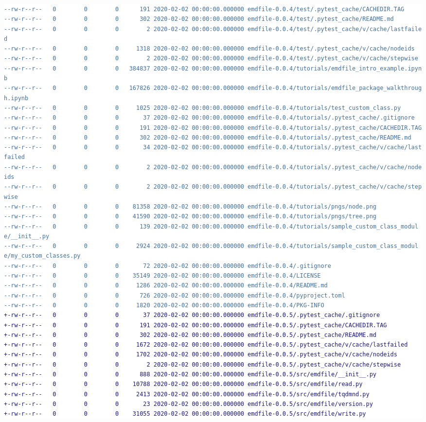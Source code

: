 ```diff
--rw-r--r--   0        0        0      191 2020-02-02 00:00:00.000000 emdfile-0.0.4/test/.pytest_cache/CACHEDIR.TAG
--rw-r--r--   0        0        0      302 2020-02-02 00:00:00.000000 emdfile-0.0.4/test/.pytest_cache/README.md
--rw-r--r--   0        0        0        2 2020-02-02 00:00:00.000000 emdfile-0.0.4/test/.pytest_cache/v/cache/lastfailed
--rw-r--r--   0        0        0     1318 2020-02-02 00:00:00.000000 emdfile-0.0.4/test/.pytest_cache/v/cache/nodeids
--rw-r--r--   0        0        0        2 2020-02-02 00:00:00.000000 emdfile-0.0.4/test/.pytest_cache/v/cache/stepwise
--rw-r--r--   0        0        0   384837 2020-02-02 00:00:00.000000 emdfile-0.0.4/tutorials/emdfile_intro_example.ipynb
--rw-r--r--   0        0        0   167826 2020-02-02 00:00:00.000000 emdfile-0.0.4/tutorials/emdfile_package_walkthrough.ipynb
--rw-r--r--   0        0        0     1025 2020-02-02 00:00:00.000000 emdfile-0.0.4/tutorials/test_custom_class.py
--rw-r--r--   0        0        0       37 2020-02-02 00:00:00.000000 emdfile-0.0.4/tutorials/.pytest_cache/.gitignore
--rw-r--r--   0        0        0      191 2020-02-02 00:00:00.000000 emdfile-0.0.4/tutorials/.pytest_cache/CACHEDIR.TAG
--rw-r--r--   0        0        0      302 2020-02-02 00:00:00.000000 emdfile-0.0.4/tutorials/.pytest_cache/README.md
--rw-r--r--   0        0        0       34 2020-02-02 00:00:00.000000 emdfile-0.0.4/tutorials/.pytest_cache/v/cache/lastfailed
--rw-r--r--   0        0        0        2 2020-02-02 00:00:00.000000 emdfile-0.0.4/tutorials/.pytest_cache/v/cache/nodeids
--rw-r--r--   0        0        0        2 2020-02-02 00:00:00.000000 emdfile-0.0.4/tutorials/.pytest_cache/v/cache/stepwise
--rw-r--r--   0        0        0    81358 2020-02-02 00:00:00.000000 emdfile-0.0.4/tutorials/pngs/node.png
--rw-r--r--   0        0        0    41590 2020-02-02 00:00:00.000000 emdfile-0.0.4/tutorials/pngs/tree.png
--rw-r--r--   0        0        0      139 2020-02-02 00:00:00.000000 emdfile-0.0.4/tutorials/sample_custom_class_module/__init__.py
--rw-r--r--   0        0        0     2924 2020-02-02 00:00:00.000000 emdfile-0.0.4/tutorials/sample_custom_class_module/my_custom_classes.py
--rw-r--r--   0        0        0       72 2020-02-02 00:00:00.000000 emdfile-0.0.4/.gitignore
--rw-r--r--   0        0        0    35149 2020-02-02 00:00:00.000000 emdfile-0.0.4/LICENSE
--rw-r--r--   0        0        0     1286 2020-02-02 00:00:00.000000 emdfile-0.0.4/README.md
--rw-r--r--   0        0        0      726 2020-02-02 00:00:00.000000 emdfile-0.0.4/pyproject.toml
--rw-r--r--   0        0        0     1820 2020-02-02 00:00:00.000000 emdfile-0.0.4/PKG-INFO
+-rw-r--r--   0        0        0       37 2020-02-02 00:00:00.000000 emdfile-0.0.5/.pytest_cache/.gitignore
+-rw-r--r--   0        0        0      191 2020-02-02 00:00:00.000000 emdfile-0.0.5/.pytest_cache/CACHEDIR.TAG
+-rw-r--r--   0        0        0      302 2020-02-02 00:00:00.000000 emdfile-0.0.5/.pytest_cache/README.md
+-rw-r--r--   0        0        0     1672 2020-02-02 00:00:00.000000 emdfile-0.0.5/.pytest_cache/v/cache/lastfailed
+-rw-r--r--   0        0        0     1702 2020-02-02 00:00:00.000000 emdfile-0.0.5/.pytest_cache/v/cache/nodeids
+-rw-r--r--   0        0        0        2 2020-02-02 00:00:00.000000 emdfile-0.0.5/.pytest_cache/v/cache/stepwise
+-rw-r--r--   0        0        0      888 2020-02-02 00:00:00.000000 emdfile-0.0.5/src/emdfile/__init__.py
+-rw-r--r--   0        0        0    10788 2020-02-02 00:00:00.000000 emdfile-0.0.5/src/emdfile/read.py
+-rw-r--r--   0        0        0     2413 2020-02-02 00:00:00.000000 emdfile-0.0.5/src/emdfile/tqdmnd.py
+-rw-r--r--   0        0        0       23 2020-02-02 00:00:00.000000 emdfile-0.0.5/src/emdfile/version.py
+-rw-r--r--   0        0        0    31055 2020-02-02 00:00:00.000000 emdfile-0.0.5/src/emdfile/write.py
```